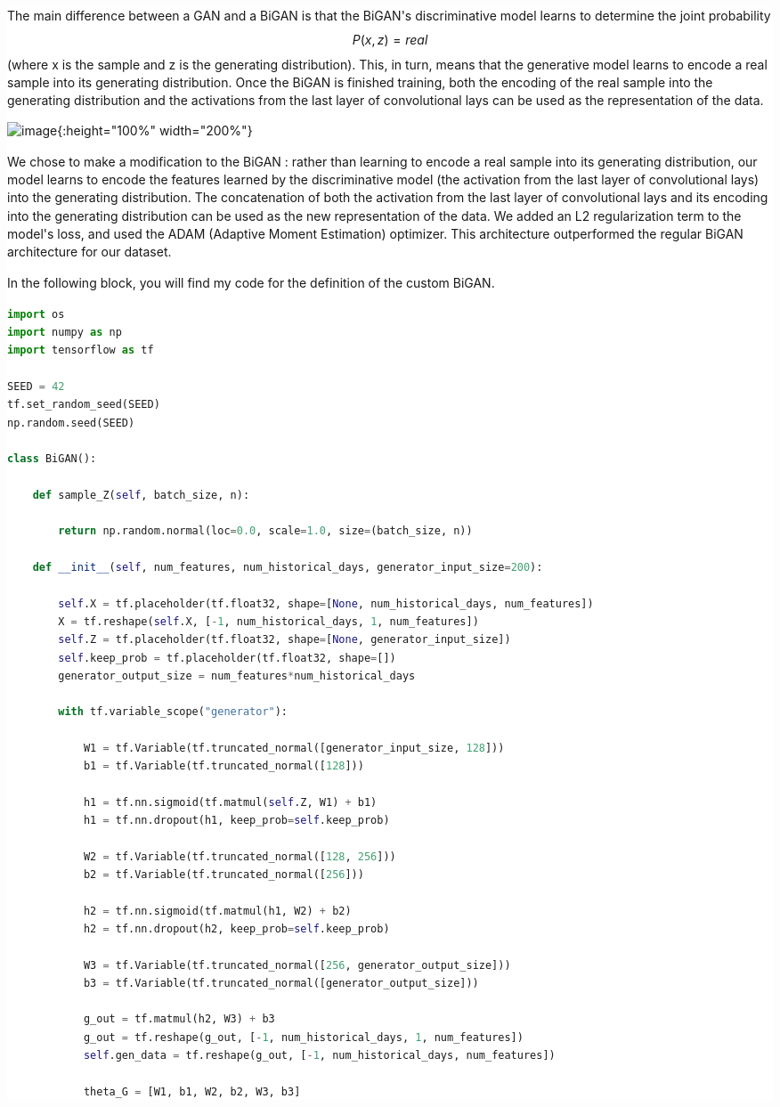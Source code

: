 The main difference between a GAN and a BiGAN is that the BiGAN's discriminative model learns to determine the joint probability $$P(x, z) = real$$ (where x is the sample and z is the generating distribution). This, in turn, means that the generative model learns to encode a real sample into its generating distribution. Once the BiGAN is finished training, both the encoding of the real sample into the generating distribution and the activations from the last layer of convolutional lays can be used as the representation of the data.

![image](https://raphaellederman.github.io/assets/images/bigan.png){:height="100%" width="200%"}

We chose to make a modification to the BiGAN : rather than learning to encode a real sample into its generating distribution, our model learns to encode the features learned by the discriminative model (the activation from the last layer of convolutional lays) into the generating distribution. The concatenation of both the activation from the last layer of convolutional lays and its encoding into the generating distribution can be used as the new representation of the data. We added an L2 regularization term to the model's loss, and used the ADAM (Adaptive Moment Estimation) optimizer. This architecture outperformed the regular BiGAN architecture for our dataset.

In the following block, you will find my code for the definition of the custom BiGAN.

```python
import os
import numpy as np
import tensorflow as tf

SEED = 42
tf.set_random_seed(SEED)
np.random.seed(SEED)

class BiGAN():

    def sample_Z(self, batch_size, n):

        return np.random.normal(loc=0.0, scale=1.0, size=(batch_size, n))

    def __init__(self, num_features, num_historical_days, generator_input_size=200):

        self.X = tf.placeholder(tf.float32, shape=[None, num_historical_days, num_features])
        X = tf.reshape(self.X, [-1, num_historical_days, 1, num_features])
        self.Z = tf.placeholder(tf.float32, shape=[None, generator_input_size])
        self.keep_prob = tf.placeholder(tf.float32, shape=[])
        generator_output_size = num_features*num_historical_days

        with tf.variable_scope("generator"):

            W1 = tf.Variable(tf.truncated_normal([generator_input_size, 128]))
            b1 = tf.Variable(tf.truncated_normal([128]))

            h1 = tf.nn.sigmoid(tf.matmul(self.Z, W1) + b1)
            h1 = tf.nn.dropout(h1, keep_prob=self.keep_prob)

            W2 = tf.Variable(tf.truncated_normal([128, 256]))
            b2 = tf.Variable(tf.truncated_normal([256]))

            h2 = tf.nn.sigmoid(tf.matmul(h1, W2) + b2)
            h2 = tf.nn.dropout(h2, keep_prob=self.keep_prob)

            W3 = tf.Variable(tf.truncated_normal([256, generator_output_size]))
            b3 = tf.Variable(tf.truncated_normal([generator_output_size]))

            g_out = tf.matmul(h2, W3) + b3
            g_out = tf.reshape(g_out, [-1, num_historical_days, 1, num_features])
            self.gen_data = tf.reshape(g_out, [-1, num_historical_days, num_features])

            theta_G = [W1, b1, W2, b2, W3, b3]

```